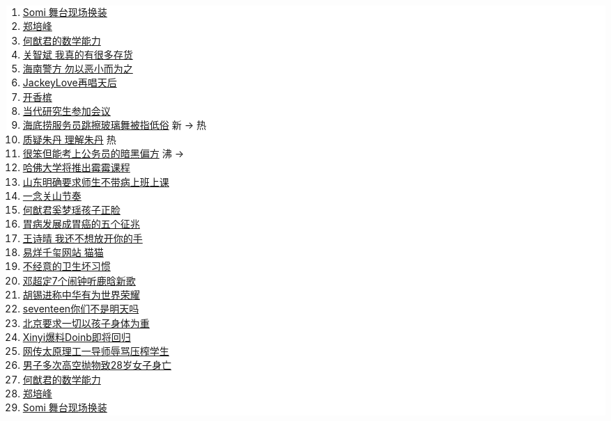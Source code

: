 1. [Somi 舞台现场换装](https://s.weibo.com//weibo?q=Somi%20%E8%88%9E%E5%8F%B0%E7%8E%B0%E5%9C%BA%E6%8D%A2%E8%A3%85&t=31&band_rank=42&Refer=top)
1. [郑培峰](https://s.weibo.com//weibo?q=%E9%83%91%E5%9F%B9%E5%B3%B0&t=31&band_rank=43&Refer=top)
1. [何猷君的数学能力](https://s.weibo.com//weibo?q=%E4%BD%95%E7%8C%B7%E5%90%9B%E7%9A%84%E6%95%B0%E5%AD%A6%E8%83%BD%E5%8A%9B&t=31&band_rank=44&Refer=top)
1. [关智斌 我真的有很多存货](https://s.weibo.com//weibo?q=%E5%85%B3%E6%99%BA%E6%96%8C%20%E6%88%91%E7%9C%9F%E7%9A%84%E6%9C%89%E5%BE%88%E5%A4%9A%E5%AD%98%E8%B4%A7&t=31&band_rank=46&Refer=top)
1. [海南警方 勿以恶小而为之](https://s.weibo.com//weibo?q=%E6%B5%B7%E5%8D%97%E8%AD%A6%E6%96%B9%20%E5%8B%BF%E4%BB%A5%E6%81%B6%E5%B0%8F%E8%80%8C%E4%B8%BA%E4%B9%8B&t=31&band_rank=47&Refer=top)
1. [JackeyLove再唱天后](https://s.weibo.com//weibo?q=%23JackeyLove%E5%86%8D%E5%94%B1%E5%A4%A9%E5%90%8E%23&t=31&band_rank=48&Refer=top)
1. [开香槟](https://s.weibo.com//weibo?q=%E5%BC%80%E9%A6%99%E6%A7%9F&t=31&band_rank=49&Refer=top)
1. [当代研究生参加会议](https://s.weibo.com//weibo?q=%23%E5%BD%93%E4%BB%A3%E7%A0%94%E7%A9%B6%E7%94%9F%E5%8F%82%E5%8A%A0%E4%BC%9A%E8%AE%AE%23&t=31&band_rank=50&Refer=top)
1. [海底捞服务员跳擦玻璃舞被指低俗](https://s.weibo.com//weibo?q=%23%E6%B5%B7%E5%BA%95%E6%8D%9E%E6%9C%8D%E5%8A%A1%E5%91%98%E8%B7%B3%E6%93%A6%E7%8E%BB%E7%92%83%E8%88%9E%E8%A2%AB%E6%8C%87%E4%BD%8E%E4%BF%97%23&t=31&band_rank=1&Refer=top)
   新 -> 热
1. [质疑朱丹 理解朱丹](https://s.weibo.com//weibo?q=%E8%B4%A8%E7%96%91%E6%9C%B1%E4%B8%B9%20%E7%90%86%E8%A7%A3%E6%9C%B1%E4%B8%B9&t=31&band_rank=4&Refer=top)
   热
1. [很笨但能考上公务员的暗黑偏方](https://s.weibo.com//weibo?q=%E5%BE%88%E7%AC%A8%E4%BD%86%E8%83%BD%E8%80%83%E4%B8%8A%E5%85%AC%E5%8A%A1%E5%91%98%E7%9A%84%E6%9A%97%E9%BB%91%E5%81%8F%E6%96%B9&t=31&band_rank=5&Refer=top)
   沸 ->
1. [哈佛大学将推出霉霉课程](https://s.weibo.com//weibo?q=%E5%93%88%E4%BD%9B%E5%A4%A7%E5%AD%A6%E5%B0%86%E6%8E%A8%E5%87%BA%E9%9C%89%E9%9C%89%E8%AF%BE%E7%A8%8B&t=31&band_rank=7&Refer=top)
1. [山东明确要求师生不带病上班上课](https://s.weibo.com//weibo?q=%23%E5%B1%B1%E4%B8%9C%E6%98%8E%E7%A1%AE%E8%A6%81%E6%B1%82%E5%B8%88%E7%94%9F%E4%B8%8D%E5%B8%A6%E7%97%85%E4%B8%8A%E7%8F%AD%E4%B8%8A%E8%AF%BE%23&t=31&band_rank=9&Refer=top)
1. [一念关山节奏](https://s.weibo.com//weibo?q=%E4%B8%80%E5%BF%B5%E5%85%B3%E5%B1%B1%E8%8A%82%E5%A5%8F&t=31&band_rank=13&Refer=top)
1. [何猷君奚梦瑶孩子正脸](https://s.weibo.com//weibo?q=%23%E4%BD%95%E7%8C%B7%E5%90%9B%E5%A5%9A%E6%A2%A6%E7%91%B6%E5%AD%A9%E5%AD%90%E6%AD%A3%E8%84%B8%23&t=31&band_rank=15&Refer=top)
1. [胃病发展成胃癌的五个征兆](https://s.weibo.com//weibo?q=%23%E8%83%83%E7%97%85%E5%8F%91%E5%B1%95%E6%88%90%E8%83%83%E7%99%8C%E7%9A%84%E4%BA%94%E4%B8%AA%E5%BE%81%E5%85%86%23&t=31&band_rank=16&Refer=top)
1. [王诗晴 我还不想放开你的手](https://s.weibo.com//weibo?q=%E7%8E%8B%E8%AF%97%E6%99%B4%20%E6%88%91%E8%BF%98%E4%B8%8D%E6%83%B3%E6%94%BE%E5%BC%80%E4%BD%A0%E7%9A%84%E6%89%8B&t=31&band_rank=19&Refer=top)
1. [易烊千玺网站 猫猫](https://s.weibo.com//weibo?q=%E6%98%93%E7%83%8A%E5%8D%83%E7%8E%BA%E7%BD%91%E7%AB%99%20%E7%8C%AB%E7%8C%AB&t=31&band_rank=21&Refer=top)
1. [不经意的卫生坏习惯](https://s.weibo.com//weibo?q=%E4%B8%8D%E7%BB%8F%E6%84%8F%E7%9A%84%E5%8D%AB%E7%94%9F%E5%9D%8F%E4%B9%A0%E6%83%AF&t=31&band_rank=22&Refer=top)
1. [邓超定7个闹钟听鹿晗新歌](https://s.weibo.com//weibo?q=%23%E9%82%93%E8%B6%85%E5%AE%9A7%E4%B8%AA%E9%97%B9%E9%92%9F%E5%90%AC%E9%B9%BF%E6%99%97%E6%96%B0%E6%AD%8C%23&t=31&band_rank=24&Refer=top)
1. [胡锡进称中华有为世界荣耀](https://s.weibo.com//weibo?q=%23%E8%83%A1%E9%94%A1%E8%BF%9B%E7%A7%B0%E4%B8%AD%E5%8D%8E%E6%9C%89%E4%B8%BA%E4%B8%96%E7%95%8C%E8%8D%A3%E8%80%80%23&t=31&band_rank=25&Refer=top)
1. [seventeen你们不是明天吗](https://s.weibo.com//weibo?q=seventeen%E4%BD%A0%E4%BB%AC%E4%B8%8D%E6%98%AF%E6%98%8E%E5%A4%A9%E5%90%97&t=31&band_rank=26&Refer=top)
1. [北京要求一切以孩子身体为重](https://s.weibo.com//weibo?q=%23%E5%8C%97%E4%BA%AC%E8%A6%81%E6%B1%82%E4%B8%80%E5%88%87%E4%BB%A5%E5%AD%A9%E5%AD%90%E8%BA%AB%E4%BD%93%E4%B8%BA%E9%87%8D%23&t=31&band_rank=27&Refer=top)
1. [Xinyi爆料Doinb即将回归](https://s.weibo.com//weibo?q=%23Xinyi%E7%88%86%E6%96%99Doinb%E5%8D%B3%E5%B0%86%E5%9B%9E%E5%BD%92%23&t=31&band_rank=29&Refer=top)
1. [网传太原理工一导师辱骂压榨学生](https://s.weibo.com//weibo?q=%23%E7%BD%91%E4%BC%A0%E5%A4%AA%E5%8E%9F%E7%90%86%E5%B7%A5%E4%B8%80%E5%AF%BC%E5%B8%88%E8%BE%B1%E9%AA%82%E5%8E%8B%E6%A6%A8%E5%AD%A6%E7%94%9F%23&t=31&band_rank=32&Refer=top)
1. [男子多次高空抛物致28岁女子身亡](https://s.weibo.com//weibo?q=%23%E7%94%B7%E5%AD%90%E5%A4%9A%E6%AC%A1%E9%AB%98%E7%A9%BA%E6%8A%9B%E7%89%A9%E8%87%B428%E5%B2%81%E5%A5%B3%E5%AD%90%E8%BA%AB%E4%BA%A1%23&t=31&band_rank=33&Refer=top)
1. [何猷君的数学能力](https://s.weibo.com//weibo?q=%E4%BD%95%E7%8C%B7%E5%90%9B%E7%9A%84%E6%95%B0%E5%AD%A6%E8%83%BD%E5%8A%9B&t=31&band_rank=37&Refer=top)
1. [郑培峰](https://s.weibo.com//weibo?q=%E9%83%91%E5%9F%B9%E5%B3%B0&t=31&band_rank=38&Refer=top)
1. [Somi 舞台现场换装](https://s.weibo.com//weibo?q=Somi%20%E8%88%9E%E5%8F%B0%E7%8E%B0%E5%9C%BA%E6%8D%A2%E8%A3%85&t=31&band_rank=39&Refer=top)